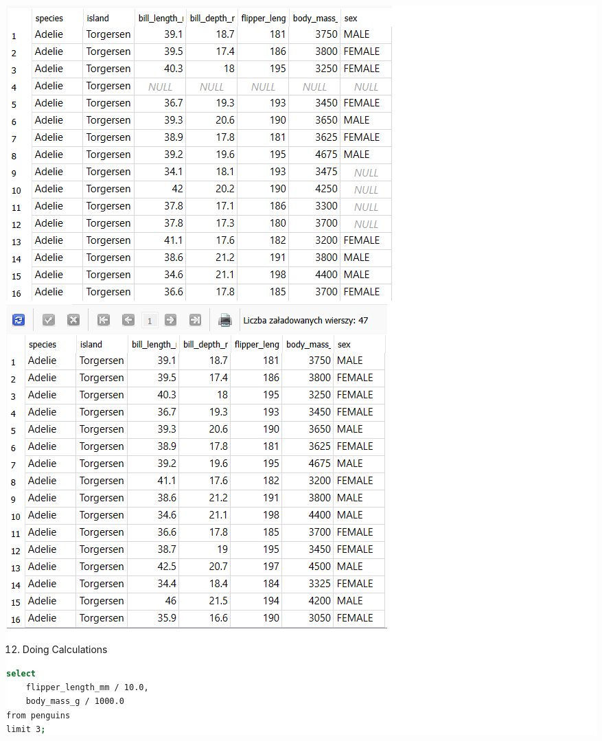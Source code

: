 ![venv](screenshots/10_1.png)
![venv](screenshots/10_2.png)

12. Doing Calculations

```bash
select
    flipper_length_mm / 10.0,
    body_mass_g / 1000.0
from penguins
limit 3;
```
